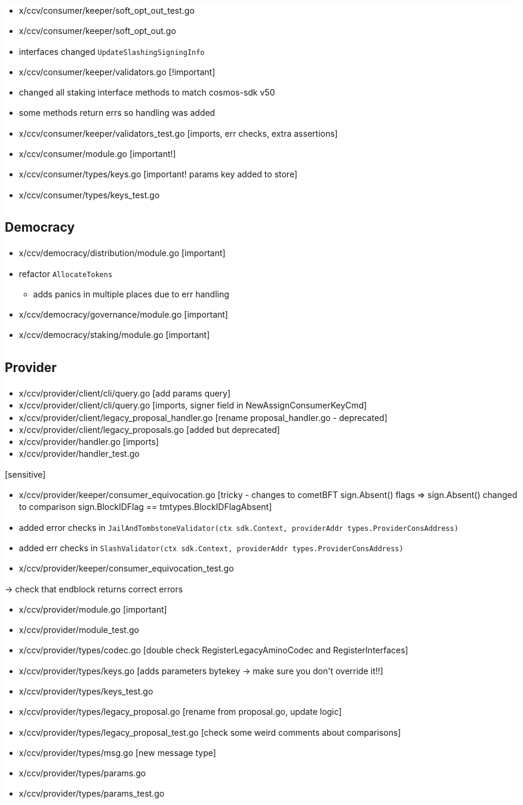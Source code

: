 * x/ccv/consumer/keeper/soft_opt_out_test.go
* x/ccv/consumer/keeper/soft_opt_out.go
* interfaces changed `UpdateSlashingSigningInfo`

* x/ccv/consumer/keeper/validators.go [!important]
* changed all staking interface methods to match cosmos-sdk v50
* some methods return errs so handling was added

* x/ccv/consumer/keeper/validators_test.go [imports, err checks, extra assertions]
* x/ccv/consumer/module.go [important!]

* x/ccv/consumer/types/keys.go [important! params key added to store]
* x/ccv/consumer/types/keys_test.go


## Democracy
* x/ccv/democracy/distribution/module.go [important]
* refactor `AllocateTokens`
    * adds panics in multiple places due to err handling

* x/ccv/democracy/governance/module.go [important]
* x/ccv/democracy/staking/module.go [important]

## Provider
* x/ccv/provider/client/cli/query.go [add params query]
* x/ccv/provider/client/cli/query.go [imports, signer field in NewAssignConsumerKeyCmd]
* x/ccv/provider/client/legacy_proposal_handler.go [rename proposal_handler.go - deprecated]
* x/ccv/provider/client/legacy_proposals.go [added but deprecated]
* x/ccv/provider/handler.go [imports]
* x/ccv/provider/handler_test.go



[sensitive]
* x/ccv/provider/keeper/consumer_equivocation.go [tricky - changes to cometBFT sign.Absent() flags => sign.Absent() changed to comparison sign.BlockIDFlag == tmtypes.BlockIDFlagAbsent]
* added error checks in `JailAndTombstoneValidator(ctx sdk.Context, providerAddr types.ProviderConsAddress)`
* added err checks in `SlashValidator(ctx sdk.Context, providerAddr types.ProviderConsAddress)`



* x/ccv/provider/keeper/consumer_equivocation_test.go


-> check that endblock returns correct errors
* x/ccv/provider/module.go [important]
* x/ccv/provider/module_test.go


* x/ccv/provider/types/codec.go [double check RegisterLegacyAminoCodec and RegisterInterfaces]
* x/ccv/provider/types/keys.go [adds parameters bytekey -> make sure you don't override it!!]
* x/ccv/provider/types/keys_test.go
* x/ccv/provider/types/legacy_proposal.go [rename from proposal.go, update logic]
* x/ccv/provider/types/legacy_proposal_test.go [check some weird comments about comparisons]
* x/ccv/provider/types/msg.go [new message type]
* x/ccv/provider/types/params.go
* x/ccv/provider/types/params_test.go
